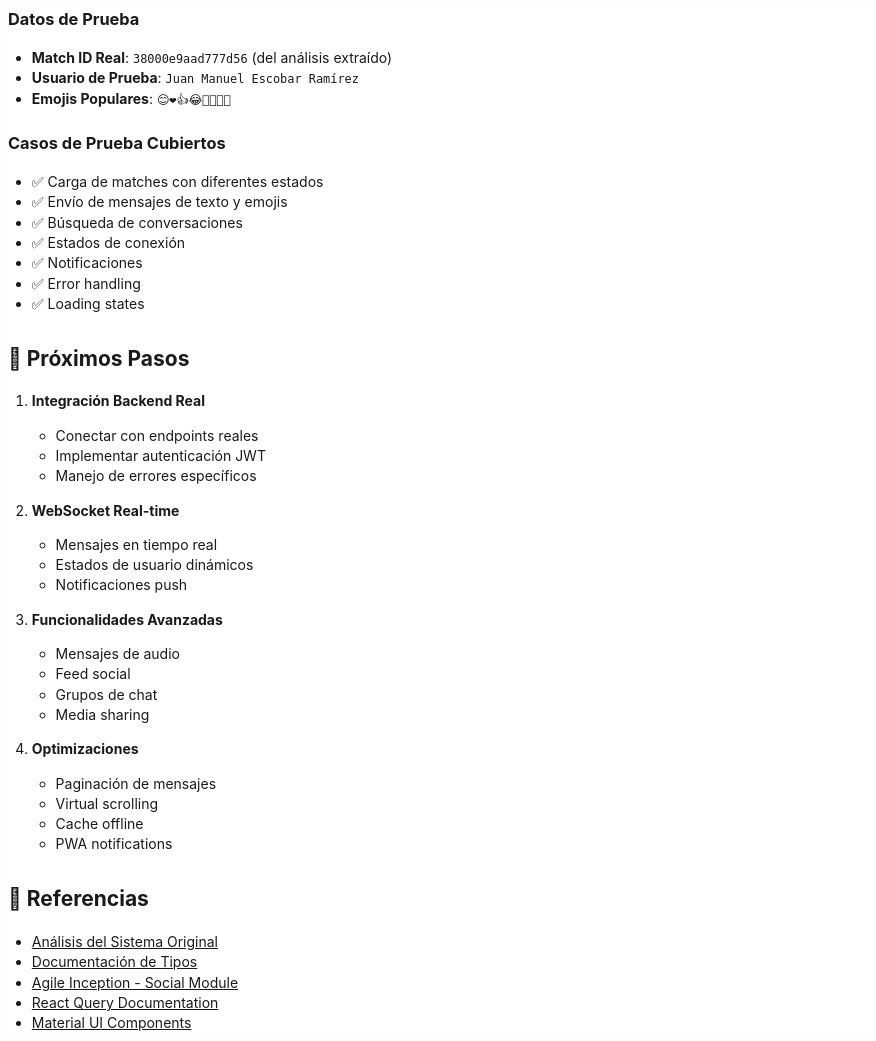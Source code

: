 ### Datos de Prueba
- **Match ID Real**: `38000e9aad777d56` (del análisis extraído)
- **Usuario de Prueba**: `Juan Manuel Escobar Ramírez`
- **Emojis Populares**: `😊❤️👍😂🙏🔥💪🎉`

### Casos de Prueba Cubiertos
- ✅ Carga de matches con diferentes estados
- ✅ Envío de mensajes de texto y emojis
- ✅ Búsqueda de conversaciones
- ✅ Estados de conexión
- ✅ Notificaciones
- ✅ Error handling
- ✅ Loading states

## 🚀 Próximos Pasos

1. **Integración Backend Real**
   - Conectar con endpoints reales
   - Implementar autenticación JWT
   - Manejo de errores específicos

2. **WebSocket Real-time**
   - Mensajes en tiempo real
   - Estados de usuario dinámicos
   - Notificaciones push

3. **Funcionalidades Avanzadas**
   - Mensajes de audio
   - Feed social
   - Grupos de chat
   - Media sharing

4. **Optimizaciones**
   - Paginación de mensajes
   - Virtual scrolling
   - Cache offline
   - PWA notifications

## 🔗 Referencias

- [Análisis del Sistema Original](../../../modules/social/gossip_report.md)
- [Documentación de Tipos](../../../types/index.ts)
- [Agile Inception - Social Module](../../../../AGILE_INCEPTION_SUPERAPP.md)
- [React Query Documentation](https://tanstack.com/query/latest)
- [Material UI Components](https://mui.com/material-ui/) 